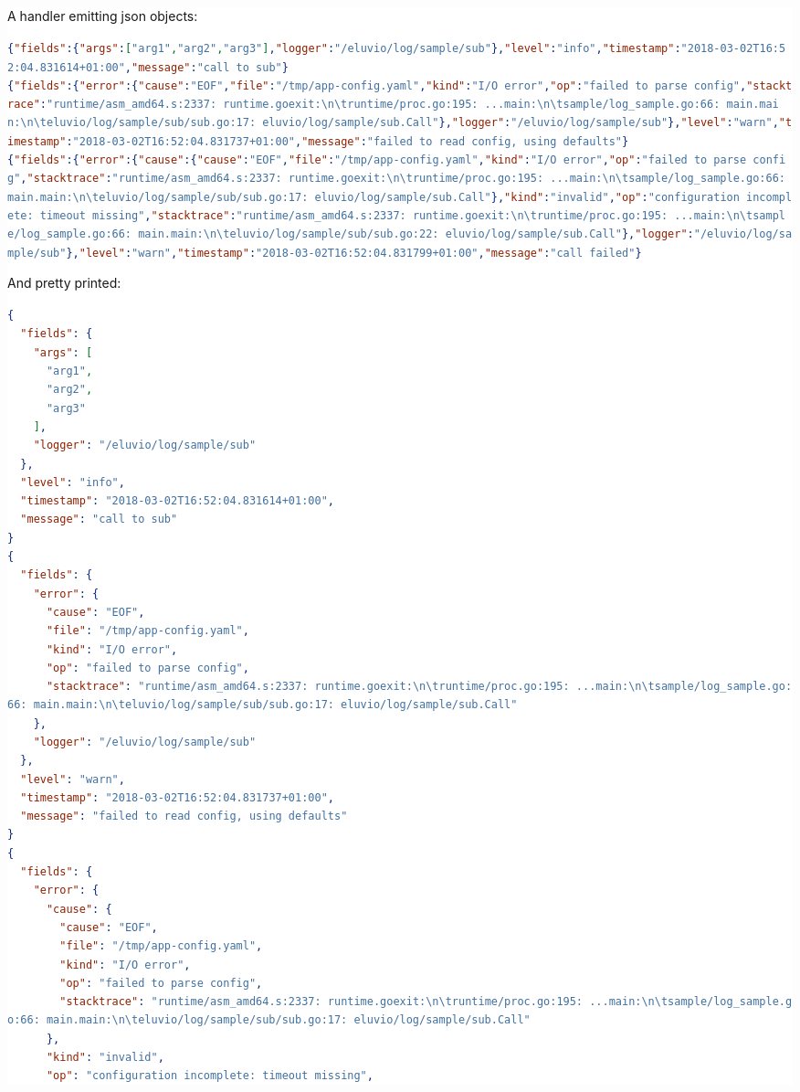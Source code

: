 A handler emitting json objects:

```json
{"fields":{"args":["arg1","arg2","arg3"],"logger":"/eluvio/log/sample/sub"},"level":"info","timestamp":"2018-03-02T16:52:04.831614+01:00","message":"call to sub"}
{"fields":{"error":{"cause":"EOF","file":"/tmp/app-config.yaml","kind":"I/O error","op":"failed to parse config","stacktrace":"runtime/asm_amd64.s:2337: runtime.goexit:\n\truntime/proc.go:195: ...main:\n\tsample/log_sample.go:66: main.main:\n\teluvio/log/sample/sub/sub.go:17: eluvio/log/sample/sub.Call"},"logger":"/eluvio/log/sample/sub"},"level":"warn","timestamp":"2018-03-02T16:52:04.831737+01:00","message":"failed to read config, using defaults"}
{"fields":{"error":{"cause":{"cause":"EOF","file":"/tmp/app-config.yaml","kind":"I/O error","op":"failed to parse config","stacktrace":"runtime/asm_amd64.s:2337: runtime.goexit:\n\truntime/proc.go:195: ...main:\n\tsample/log_sample.go:66: main.main:\n\teluvio/log/sample/sub/sub.go:17: eluvio/log/sample/sub.Call"},"kind":"invalid","op":"configuration incomplete: timeout missing","stacktrace":"runtime/asm_amd64.s:2337: runtime.goexit:\n\truntime/proc.go:195: ...main:\n\tsample/log_sample.go:66: main.main:\n\teluvio/log/sample/sub/sub.go:22: eluvio/log/sample/sub.Call"},"logger":"/eluvio/log/sample/sub"},"level":"warn","timestamp":"2018-03-02T16:52:04.831799+01:00","message":"call failed"}
```

And pretty printed:

```json
{
  "fields": {
    "args": [
      "arg1",
      "arg2",
      "arg3"
    ],
    "logger": "/eluvio/log/sample/sub"
  },
  "level": "info",
  "timestamp": "2018-03-02T16:52:04.831614+01:00",
  "message": "call to sub"
}
{
  "fields": {
    "error": {
      "cause": "EOF",
      "file": "/tmp/app-config.yaml",
      "kind": "I/O error",
      "op": "failed to parse config",
      "stacktrace": "runtime/asm_amd64.s:2337: runtime.goexit:\n\truntime/proc.go:195: ...main:\n\tsample/log_sample.go:66: main.main:\n\teluvio/log/sample/sub/sub.go:17: eluvio/log/sample/sub.Call"
    },
    "logger": "/eluvio/log/sample/sub"
  },
  "level": "warn",
  "timestamp": "2018-03-02T16:52:04.831737+01:00",
  "message": "failed to read config, using defaults"
}
{
  "fields": {
    "error": {
      "cause": {
        "cause": "EOF",
        "file": "/tmp/app-config.yaml",
        "kind": "I/O error",
        "op": "failed to parse config",
        "stacktrace": "runtime/asm_amd64.s:2337: runtime.goexit:\n\truntime/proc.go:195: ...main:\n\tsample/log_sample.go:66: main.main:\n\teluvio/log/sample/sub/sub.go:17: eluvio/log/sample/sub.Call"
      },
      "kind": "invalid",
      "op": "configuration incomplete: timeout missing",
```